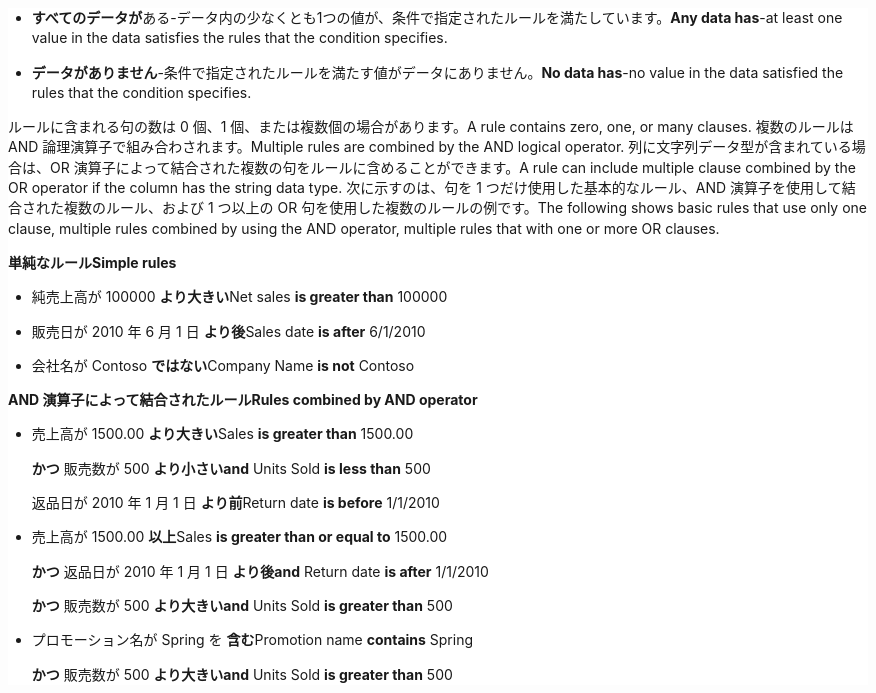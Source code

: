 -   <span data-ttu-id="e0ef8-158">**すべてのデータが**ある-データ内の少なくとも1つの値が、条件で指定されたルールを満たしています。</span><span class="sxs-lookup"><span data-stu-id="e0ef8-158">**Any data has**-at least one value in the data satisfies the rules that the condition specifies.</span></span>

-   <span data-ttu-id="e0ef8-159">**データがありません**-条件で指定されたルールを満たす値がデータにありません。</span><span class="sxs-lookup"><span data-stu-id="e0ef8-159">**No data has**-no value in the data satisfied the rules that the condition specifies.</span></span>

 <span data-ttu-id="e0ef8-160">ルールに含まれる句の数は 0 個、1 個、または複数個の場合があります。</span><span class="sxs-lookup"><span data-stu-id="e0ef8-160">A rule contains zero, one, or many clauses.</span></span> <span data-ttu-id="e0ef8-161">複数のルールは AND 論理演算子で組み合わされます。</span><span class="sxs-lookup"><span data-stu-id="e0ef8-161">Multiple rules are combined by the AND logical operator.</span></span> <span data-ttu-id="e0ef8-162">列に文字列データ型が含まれている場合は、OR 演算子によって結合された複数の句をルールに含めることができます。</span><span class="sxs-lookup"><span data-stu-id="e0ef8-162">A rule can include multiple clause combined by the OR operator if the column has the string data type.</span></span> <span data-ttu-id="e0ef8-163">次に示すのは、句を 1 つだけ使用した基本的なルール、AND 演算子を使用して結合された複数のルール、および 1 つ以上の OR 句を使用した複数のルールの例です。</span><span class="sxs-lookup"><span data-stu-id="e0ef8-163">The following shows basic rules that use only one clause, multiple rules combined by using the AND operator, multiple rules that with one or more OR clauses.</span></span>

 <span data-ttu-id="e0ef8-164">**単純なルール**</span><span class="sxs-lookup"><span data-stu-id="e0ef8-164">**Simple rules**</span></span>

-   <span data-ttu-id="e0ef8-165">純売上高が 100000 **より大きい**</span><span class="sxs-lookup"><span data-stu-id="e0ef8-165">Net sales **is greater than** 100000</span></span>

-   <span data-ttu-id="e0ef8-166">販売日が 2010 年 6 月 1 日 **より後**</span><span class="sxs-lookup"><span data-stu-id="e0ef8-166">Sales date **is after** 6/1/2010</span></span>

-   <span data-ttu-id="e0ef8-167">会社名が Contoso **ではない**</span><span class="sxs-lookup"><span data-stu-id="e0ef8-167">Company Name **is not** Contoso</span></span>

 <span data-ttu-id="e0ef8-168">**AND 演算子によって結合されたルール**</span><span class="sxs-lookup"><span data-stu-id="e0ef8-168">**Rules combined by AND operator**</span></span>

-   <span data-ttu-id="e0ef8-169">売上高が 1500.00 **より大きい**</span><span class="sxs-lookup"><span data-stu-id="e0ef8-169">Sales **is greater than** 1500.00</span></span>

     <span data-ttu-id="e0ef8-170">**かつ** 販売数が 500 **より小さい**</span><span class="sxs-lookup"><span data-stu-id="e0ef8-170">**and** Units Sold **is less than** 500</span></span>

     <span data-ttu-id="e0ef8-171">返品日が 2010 年 1 月 1 日 **より前**</span><span class="sxs-lookup"><span data-stu-id="e0ef8-171">Return date **is before** 1/1/2010</span></span>

-   <span data-ttu-id="e0ef8-172">売上高が 1500.00 **以上**</span><span class="sxs-lookup"><span data-stu-id="e0ef8-172">Sales **is greater than or equal to** 1500.00</span></span>

     <span data-ttu-id="e0ef8-173">**かつ** 返品日が 2010 年 1 月 1 日 **より後**</span><span class="sxs-lookup"><span data-stu-id="e0ef8-173">**and** Return date **is after** 1/1/2010</span></span>

     <span data-ttu-id="e0ef8-174">**かつ** 販売数が 500 **より大きい**</span><span class="sxs-lookup"><span data-stu-id="e0ef8-174">**and** Units Sold **is greater than** 500</span></span>

-   <span data-ttu-id="e0ef8-175">プロモーション名が Spring を **含む**</span><span class="sxs-lookup"><span data-stu-id="e0ef8-175">Promotion name **contains** Spring</span></span>

     <span data-ttu-id="e0ef8-176">**かつ** 販売数が 500 **より大きい**</span><span class="sxs-lookup"><span data-stu-id="e0ef8-176">**and** Units Sold **is greater than** 500</span></span>
